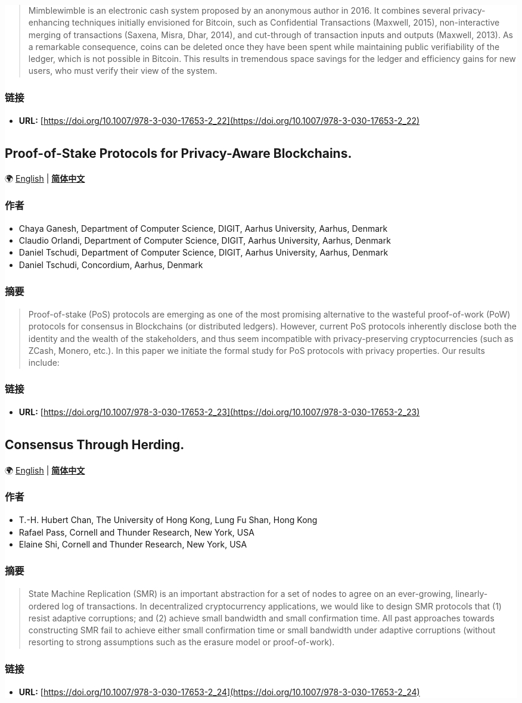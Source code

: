 > Mimblewimble is an electronic cash system proposed by an anonymous author in 2016. It combines several privacy-enhancing techniques initially envisioned for Bitcoin, such as Confidential Transactions (Maxwell, 2015), non-interactive merging of transactions (Saxena, Misra, Dhar, 2014), and cut-through of transaction inputs and outputs (Maxwell, 2013). As a remarkable consequence, coins can be deleted once they have been spent while maintaining public verifiability of the ledger, which is not possible in Bitcoin. This results in tremendous space savings for the ledger and efficiency gains for new users, who must verify their view of the system.

### 链接
- **URL:** [https://doi.org/10.1007/978-3-030-17653-2_22](https://doi.org/10.1007/978-3-030-17653-2_22)
## Proof-of-Stake Protocols for Privacy-Aware Blockchains.
🌍 [English](../../../docs/en/Eurocrypt/Eurocrypt%2019-1.md#proof-of-stake-protocols-for-privacy-aware-blockchains) | **[简体中文](../../../docs/zh-CN/Eurocrypt/Eurocrypt%2019-1.md#proof-of-stake-protocols-for-privacy-aware-blockchains)**
### 作者
* Chaya Ganesh, Department of Computer Science, DIGIT, Aarhus University, Aarhus, Denmark
* Claudio Orlandi, Department of Computer Science, DIGIT, Aarhus University, Aarhus, Denmark
* Daniel Tschudi, Department of Computer Science, DIGIT, Aarhus University, Aarhus, Denmark
* Daniel Tschudi, Concordium, Aarhus, Denmark
### 摘要
> Proof-of-stake (PoS) protocols are emerging as one of the most promising alternative to the wasteful proof-of-work (PoW) protocols for consensus in Blockchains (or distributed ledgers). However, current PoS protocols inherently disclose both the identity and the wealth of the stakeholders, and thus seem incompatible with privacy-preserving cryptocurrencies (such as ZCash, Monero, etc.). In this paper we initiate the formal study for PoS protocols with privacy properties. Our results include:

### 链接
- **URL:** [https://doi.org/10.1007/978-3-030-17653-2_23](https://doi.org/10.1007/978-3-030-17653-2_23)
## Consensus Through Herding.
🌍 [English](../../../docs/en/Eurocrypt/Eurocrypt%2019-1.md#consensus-through-herding) | **[简体中文](../../../docs/zh-CN/Eurocrypt/Eurocrypt%2019-1.md#consensus-through-herding)**
### 作者
* T.-H. Hubert Chan, The University of Hong Kong, Lung Fu Shan, Hong Kong
* Rafael Pass, Cornell and Thunder Research, New York, USA
* Elaine Shi, Cornell and Thunder Research, New York, USA
### 摘要
> State Machine Replication (SMR) is an important abstraction for a set of nodes to agree on an ever-growing, linearly-ordered log of transactions. In decentralized cryptocurrency applications, we would like to design SMR protocols that (1) resist adaptive corruptions; and (2) achieve small bandwidth and small confirmation time. All past approaches towards constructing SMR fail to achieve either small confirmation time or small bandwidth under adaptive corruptions (without resorting to strong assumptions such as the erasure model or proof-of-work).

### 链接
- **URL:** [https://doi.org/10.1007/978-3-030-17653-2_24](https://doi.org/10.1007/978-3-030-17653-2_24)
